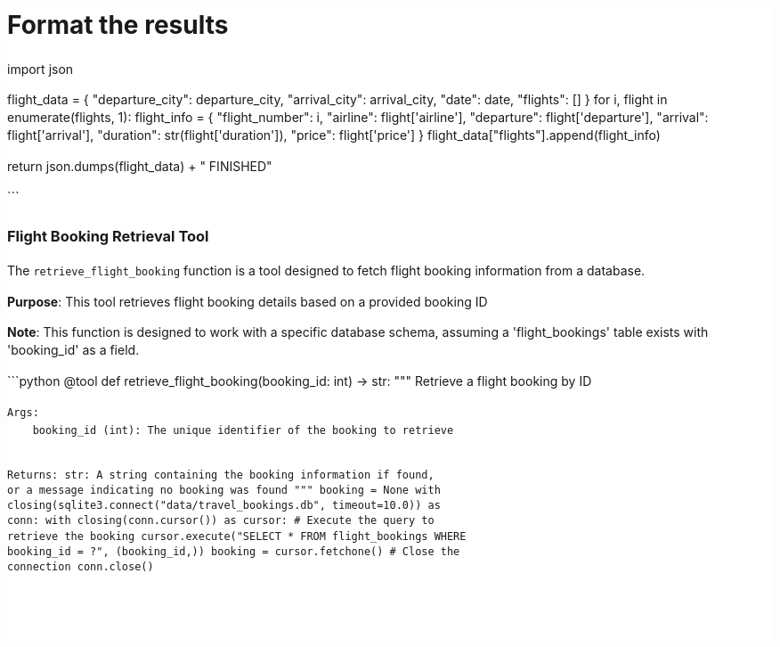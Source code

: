 # Format the results
import json

flight_data = {
    "departure_city": departure_city,
    "arrival_city": arrival_city,
    "date": date,
    "flights": []
}
for i, flight in enumerate(flights, 1):
    flight_info = {
        "flight_number": i,
        "airline": flight['airline'],
        "departure": flight['departure'],
        "arrival": flight['arrival'],
        "duration": str(flight['duration']),
        "price": flight['price']
    }
    flight_data["flights"].append(flight_info)

return json.dumps(flight_data) + " FINISHED"
</code></pre>
<p>```</p>
<h3>Flight Booking Retrieval Tool</h3>
<p>The <code>retrieve_flight_booking</code> function is a tool designed to fetch flight booking information from a database. </p>
<p><strong>Purpose</strong>: This tool retrieves flight booking details based on a provided booking ID</p>
<p><strong>Note</strong>: This function is designed to work with a specific database schema, assuming a 'flight_bookings' table exists with 'booking_id' as a field.</p>
<p>```python
@tool
def retrieve_flight_booking(booking_id: int) -&gt; str:
    """
    Retrieve a flight booking by ID</p>
<pre><code>Args:
    booking_id (int): The unique identifier of the booking to retrieve

Returns:
    str: A string containing the booking information if found, or a message indicating no booking was found
"""
booking = None
with closing(sqlite3.connect("data/travel_bookings.db", timeout=10.0)) as conn:
    with closing(conn.cursor()) as cursor:
        # Execute the query to retrieve the booking
        cursor.execute("SELECT * FROM flight_bookings WHERE booking_id = ?", (booking_id,))
        booking = cursor.fetchone()
    # Close the connection
    conn.close()
